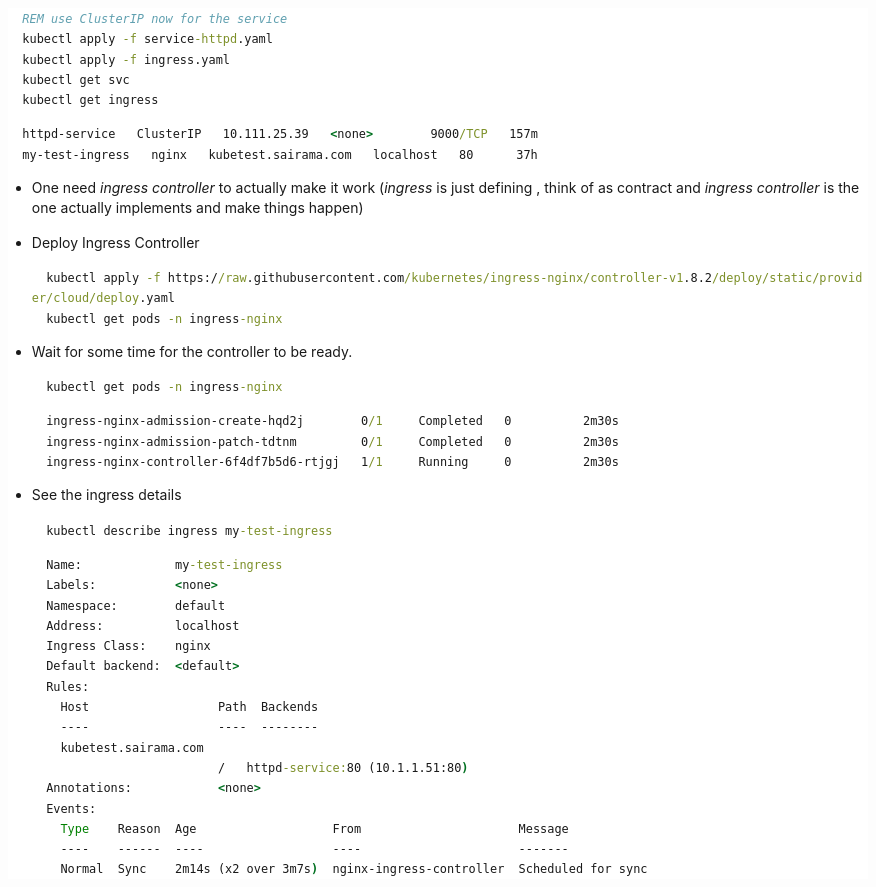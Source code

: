   ```cmd
    REM use ClusterIP now for the service
    kubectl apply -f service-httpd.yaml
    kubectl apply -f ingress.yaml
    kubectl get svc
    kubectl get ingress
  ```

  ```cmd
    httpd-service   ClusterIP   10.111.25.39   <none>        9000/TCP   157m
    my-test-ingress   nginx   kubetest.sairama.com   localhost   80      37h
  ```

* One need _ingress controller_ to actually make it work (_ingress_ is just defining , think of as contract and _ingress controller_ is the one actually implements and make things happen)

* Deploy Ingress Controller
  
  ```cmd
    kubectl apply -f https://raw.githubusercontent.com/kubernetes/ingress-nginx/controller-v1.8.2/deploy/static/provider/cloud/deploy.yaml
    kubectl get pods -n ingress-nginx
  ```

* Wait for some time for the controller to be ready.
  
  ```cmd
    kubectl get pods -n ingress-nginx
  ```

  ```cmd
    ingress-nginx-admission-create-hqd2j        0/1     Completed   0          2m30s
    ingress-nginx-admission-patch-tdtnm         0/1     Completed   0          2m30s
    ingress-nginx-controller-6f4df7b5d6-rtjgj   1/1     Running     0          2m30s
  ```

* See the ingress details

  ```cmd
    kubectl describe ingress my-test-ingress
  ```

  ```cmd
    Name:             my-test-ingress
    Labels:           <none>
    Namespace:        default
    Address:          localhost
    Ingress Class:    nginx
    Default backend:  <default>
    Rules:
      Host                  Path  Backends
      ----                  ----  --------
      kubetest.sairama.com
                            /   httpd-service:80 (10.1.1.51:80)
    Annotations:            <none>
    Events:
      Type    Reason  Age                   From                      Message
      ----    ------  ----                  ----                      -------
      Normal  Sync    2m14s (x2 over 3m7s)  nginx-ingress-controller  Scheduled for sync
  ```
  
